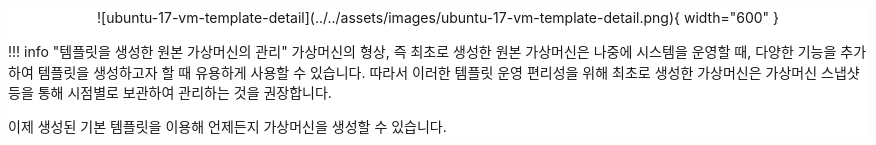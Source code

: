 <center>
![ubuntu-17-vm-template-detail](../../assets/images/ubuntu-17-vm-template-detail.png){ width="600" }
</center>

!!! info "템플릿을 생성한 원본 가상머신의 관리"
    가상머신의 형상, 즉 최초로 생성한 원본 가상머신은 나중에 시스템을 운영할 때, 다양한 기능을 추가하여 템플릿을 생성하고자 할 때 유용하게 사용할 수 있습니다. 따라서 이러한 템플릿 운영 편리성을 위해 최초로 생성한 가상머신은 가상머신 스냅샷 등을 통해 시점별로 보관하여 관리하는 것을 권장합니다. 

이제 생성된 기본 템플릿을 이용해 언제든지 가상머신을 생성할 수 있습니다. 
